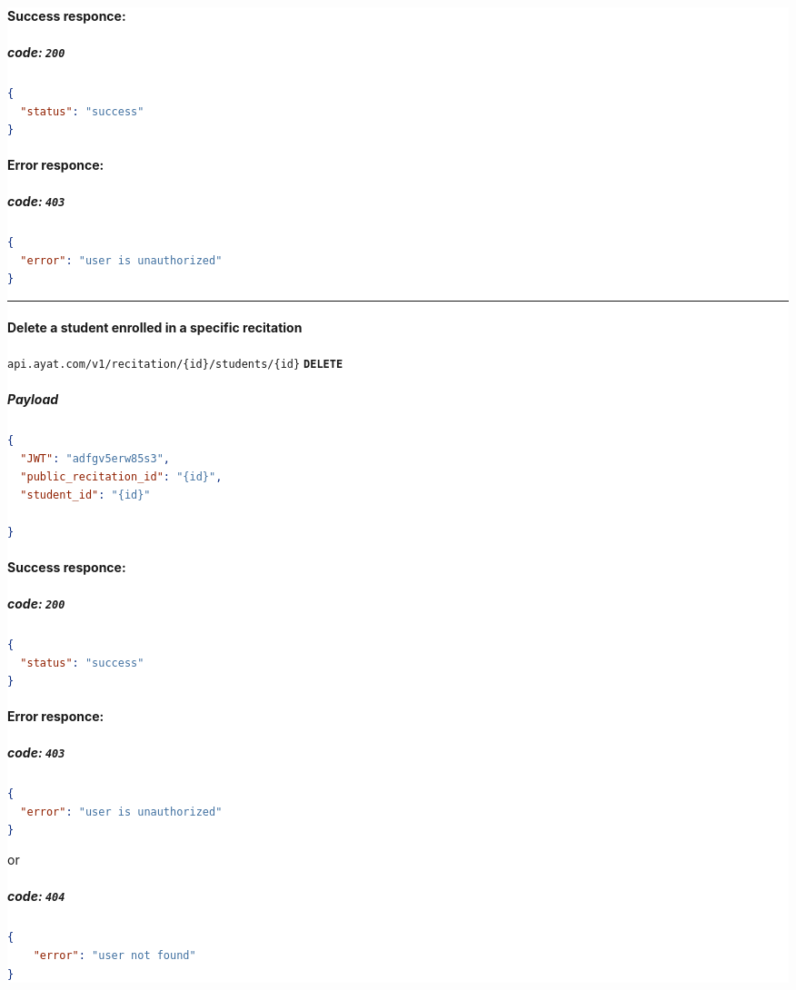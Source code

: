 #### Success responce:

##### code: **`200`**

```json
{
  "status": "success"
}
```

#### Error responce:
##### code: **`403`**

```json
{
  "error": "user is unauthorized"
}
```

<hr />

#### Delete a student enrolled in a specific recitation

`api.ayat.com/v1/recitation/{id}/students/{id}` **`DELETE`**

##### Payload

```json
{
  "JWT": "adfgv5erw85s3",
  "public_recitation_id": "{id}",
  "student_id": "{id}"

}
```

#### Success responce:

##### code: **`200`**

```json
{
  "status": "success"
}
```

#### Error responce:
##### code: **`403`**

```json
{
  "error": "user is unauthorized"
}
```
or
##### code: **`404`**
```json
{
    "error": "user not found"
}
```
